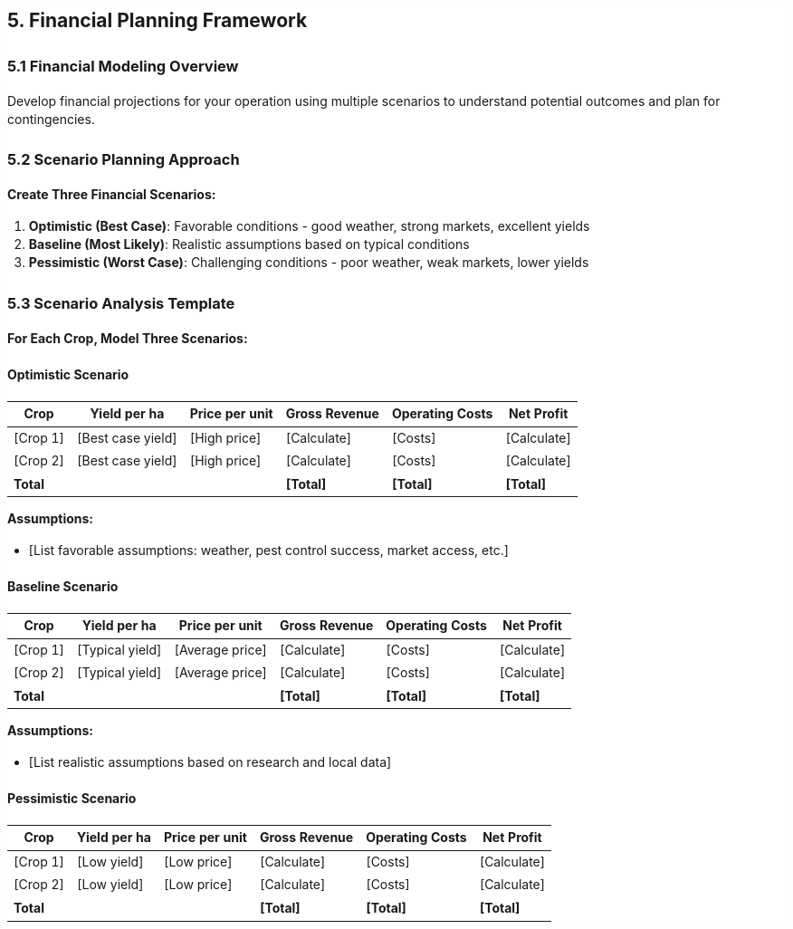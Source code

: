 ## 5. Financial Planning Framework

### 5.1 Financial Modeling Overview

Develop financial projections for your operation using multiple scenarios to understand potential outcomes and plan for contingencies.

### 5.2 Scenario Planning Approach

**Create Three Financial Scenarios:**

1. **Optimistic (Best Case)**: Favorable conditions - good weather, strong markets, excellent yields
2. **Baseline (Most Likely)**: Realistic assumptions based on typical conditions
3. **Pessimistic (Worst Case)**: Challenging conditions - poor weather, weak markets, lower yields

### 5.3 Scenario Analysis Template

**For Each Crop, Model Three Scenarios:**

#### Optimistic Scenario

| Crop      | Yield per ha      | Price per unit | Gross Revenue | Operating Costs | Net Profit  |
| --------- | ----------------- | -------------- | ------------- | --------------- | ----------- |
| [Crop 1]  | [Best case yield] | [High price]   | [Calculate]   | [Costs]         | [Calculate] |
| [Crop 2]  | [Best case yield] | [High price]   | [Calculate]   | [Costs]         | [Calculate] |
| **Total** |                   |                | **[Total]**   | **[Total]**     | **[Total]** |

**Assumptions:**

- [List favorable assumptions: weather, pest control success, market access, etc.]

#### Baseline Scenario

| Crop      | Yield per ha    | Price per unit  | Gross Revenue | Operating Costs | Net Profit  |
| --------- | --------------- | --------------- | ------------- | --------------- | ----------- |
| [Crop 1]  | [Typical yield] | [Average price] | [Calculate]   | [Costs]         | [Calculate] |
| [Crop 2]  | [Typical yield] | [Average price] | [Calculate]   | [Costs]         | [Calculate] |
| **Total** |                 |                 | **[Total]**   | **[Total]**     | **[Total]** |

**Assumptions:**

- [List realistic assumptions based on research and local data]

#### Pessimistic Scenario

| Crop      | Yield per ha | Price per unit | Gross Revenue | Operating Costs | Net Profit  |
| --------- | ------------ | -------------- | ------------- | --------------- | ----------- |
| [Crop 1]  | [Low yield]  | [Low price]    | [Calculate]   | [Costs]         | [Calculate] |
| [Crop 2]  | [Low yield]  | [Low price]    | [Calculate]   | [Costs]         | [Calculate] |
| **Total** |              |                | **[Total]**   | **[Total]**     | **[Total]** |
